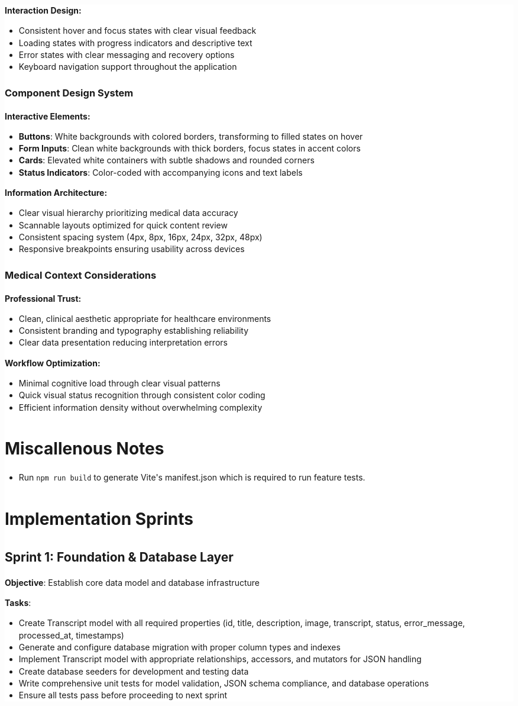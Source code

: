 **Interaction Design:**
- Consistent hover and focus states with clear visual feedback
- Loading states with progress indicators and descriptive text
- Error states with clear messaging and recovery options
- Keyboard navigation support throughout the application

### Component Design System

**Interactive Elements:**
- **Buttons**: White backgrounds with colored borders, transforming to filled states on hover
- **Form Inputs**: Clean white backgrounds with thick borders, focus states in accent colors
- **Cards**: Elevated white containers with subtle shadows and rounded corners
- **Status Indicators**: Color-coded with accompanying icons and text labels

**Information Architecture:**
- Clear visual hierarchy prioritizing medical data accuracy
- Scannable layouts optimized for quick content review
- Consistent spacing system (4px, 8px, 16px, 24px, 32px, 48px)
- Responsive breakpoints ensuring usability across devices

### Medical Context Considerations

**Professional Trust:**
- Clean, clinical aesthetic appropriate for healthcare environments
- Consistent branding and typography establishing reliability
- Clear data presentation reducing interpretation errors

**Workflow Optimization:**
- Minimal cognitive load through clear visual patterns
- Quick visual status recognition through consistent color coding
- Efficient information density without overwhelming complexity

# Miscallenous Notes

- Run `npm run build` to generate Vite's manifest.json which is required to run
  feature tests.

# Implementation Sprints

## Sprint 1: Foundation & Database Layer
**Objective**: Establish core data model and database infrastructure

**Tasks**:
- Create Transcript model with all required properties (id, title, description,
  image, transcript, status, error_message, processed_at, timestamps)
- Generate and configure database migration with proper column types and indexes
- Implement Transcript model with appropriate relationships, accessors, and
  mutators for JSON handling
- Create database seeders for development and testing data
- Write comprehensive unit tests for model validation, JSON schema compliance,
  and database operations
- Ensure all tests pass before proceeding to next sprint
